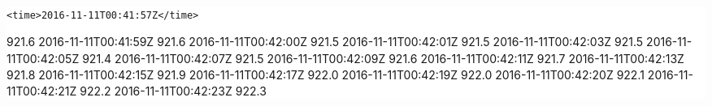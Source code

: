     <time>2016-11-11T00:41:57Z</time>
   </trkpt>
   <trkpt lat="12.8927130" lon="77.5924270">
    <ele>921.6</ele>
    <time>2016-11-11T00:41:59Z</time>
   </trkpt>
   <trkpt lat="12.8927480" lon="77.5924300">
    <ele>921.6</ele>
    <time>2016-11-11T00:42:00Z</time>
   </trkpt>
   <trkpt lat="12.8927780" lon="77.5924320">
    <ele>921.5</ele>
    <time>2016-11-11T00:42:01Z</time>
   </trkpt>
   <trkpt lat="12.8928300" lon="77.5924350">
    <ele>921.5</ele>
    <time>2016-11-11T00:42:03Z</time>
   </trkpt>
   <trkpt lat="12.8928690" lon="77.5924380">
    <ele>921.5</ele>
    <time>2016-11-11T00:42:05Z</time>
   </trkpt>
   <trkpt lat="12.8929120" lon="77.5924380">
    <ele>921.4</ele>
    <time>2016-11-11T00:42:07Z</time>
   </trkpt>
   <trkpt lat="12.8929600" lon="77.5924420">
    <ele>921.5</ele>
    <time>2016-11-11T00:42:09Z</time>
   </trkpt>
   <trkpt lat="12.8930020" lon="77.5924420">
    <ele>921.6</ele>
    <time>2016-11-11T00:42:11Z</time>
   </trkpt>
   <trkpt lat="12.8930440" lon="77.5924410">
    <ele>921.7</ele>
    <time>2016-11-11T00:42:13Z</time>
   </trkpt>
   <trkpt lat="12.8930800" lon="77.5924430">
    <ele>921.8</ele>
    <time>2016-11-11T00:42:15Z</time>
   </trkpt>
   <trkpt lat="12.8931310" lon="77.5924400">
    <ele>921.9</ele>
    <time>2016-11-11T00:42:17Z</time>
   </trkpt>
   <trkpt lat="12.8931780" lon="77.5924210">
    <ele>922.0</ele>
    <time>2016-11-11T00:42:19Z</time>
   </trkpt>
   <trkpt lat="12.8932060" lon="77.5924140">
    <ele>922.0</ele>
    <time>2016-11-11T00:42:20Z</time>
   </trkpt>
   <trkpt lat="12.8932330" lon="77.5924100">
    <ele>922.1</ele>
    <time>2016-11-11T00:42:21Z</time>
   </trkpt>
   <trkpt lat="12.8932870" lon="77.5923990">
    <ele>922.2</ele>
    <time>2016-11-11T00:42:23Z</time>
   </trkpt>
   <trkpt lat="12.8933290" lon="77.5923940">
    <ele>922.3</ele>